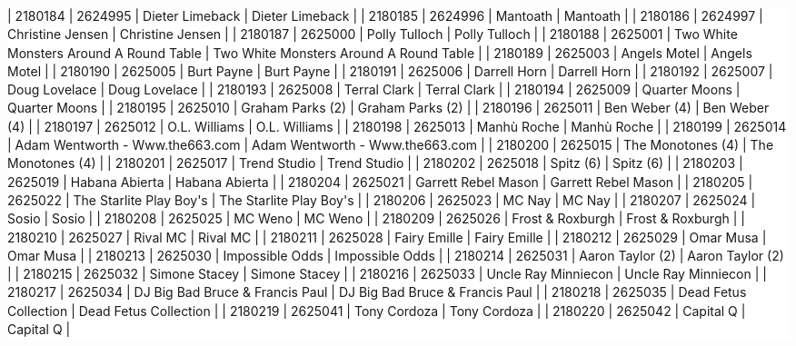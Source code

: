 | 2180184 | 2624995 | Dieter Limeback | Dieter Limeback |
| 2180185 | 2624996 | Mantoath | Mantoath |
| 2180186 | 2624997 | Christine Jensen | Christine Jensen |
| 2180187 | 2625000 | Polly Tulloch | Polly Tulloch |
| 2180188 | 2625001 | Two White Monsters Around A Round Table | Two White Monsters Around A Round Table |
| 2180189 | 2625003 | Angels Motel | Angels Motel |
| 2180190 | 2625005 | Burt Payne | Burt Payne |
| 2180191 | 2625006 | Darrell Horn | Darrell Horn |
| 2180192 | 2625007 | Doug Lovelace | Doug Lovelace |
| 2180193 | 2625008 | Terral Clark | Terral Clark |
| 2180194 | 2625009 | Quarter Moons | Quarter Moons |
| 2180195 | 2625010 | Graham Parks (2) | Graham Parks (2) |
| 2180196 | 2625011 | Ben Weber (4) | Ben Weber (4) |
| 2180197 | 2625012 | O.L. Williams | O.L. Williams |
| 2180198 | 2625013 | Manhù Roche | Manhù Roche |
| 2180199 | 2625014 | Adam Wentworth - Www.the663.com | Adam Wentworth - Www.the663.com |
| 2180200 | 2625015 | The Monotones (4) | The Monotones (4) |
| 2180201 | 2625017 | Trend Studio | Trend Studio |
| 2180202 | 2625018 | Spitz (6) | Spitz (6) |
| 2180203 | 2625019 | Habana Abierta | Habana Abierta |
| 2180204 | 2625021 | Garrett Rebel Mason | Garrett Rebel Mason |
| 2180205 | 2625022 | The Starlite Play Boy's | The Starlite Play Boy's |
| 2180206 | 2625023 | MC Nay | MC Nay |
| 2180207 | 2625024 | Sosio | Sosio |
| 2180208 | 2625025 | MC Weno | MC Weno |
| 2180209 | 2625026 | Frost & Roxburgh | Frost & Roxburgh |
| 2180210 | 2625027 | Rival MC | Rival MC |
| 2180211 | 2625028 | Fairy Emille | Fairy Emille |
| 2180212 | 2625029 | Omar Musa | Omar Musa |
| 2180213 | 2625030 | Impossible Odds | Impossible Odds |
| 2180214 | 2625031 | Aaron Taylor (2) | Aaron Taylor (2) |
| 2180215 | 2625032 | Simone Stacey | Simone Stacey |
| 2180216 | 2625033 | Uncle Ray Minniecon | Uncle Ray Minniecon |
| 2180217 | 2625034 | DJ Big Bad Bruce & Francis Paul | DJ Big Bad Bruce & Francis Paul |
| 2180218 | 2625035 | Dead Fetus Collection | Dead Fetus Collection |
| 2180219 | 2625041 | Tony Cordoza | Tony Cordoza |
| 2180220 | 2625042 | Capital Q | Capital Q |